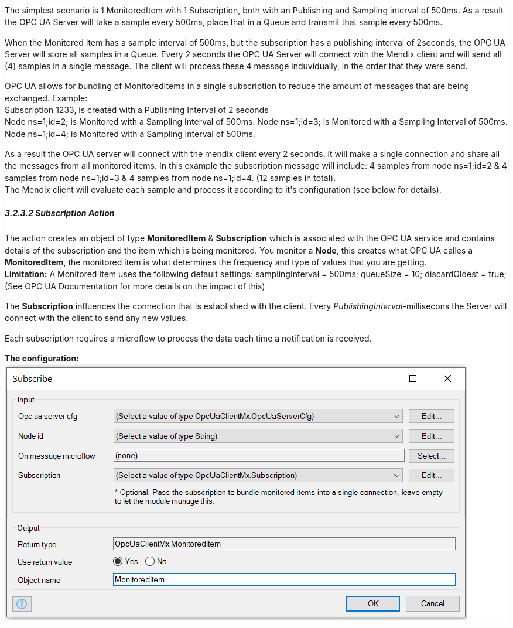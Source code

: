 The simplest scenario is 1 MonitoredItem with 1 Subscription, both with an Publishing and Sampling interval of 500ms. As a result the OPC UA Server will take a sample every 500ms, place that in a Queue and transmit that sample every 500ms. 

When the Monitored Item has a sample interval of 500ms, but the subscription has a publishing interval of 2seconds, the OPC UA Server will store all samples in a Queue. Every 2 seconds the OPC UA Server will connect with the Mendix client and will send all (4) samples in a single message. The client will process these 4 message induvidually, in the order that they were send.

OPC UA allows for bundling of MonitoredItems in a single subscription to reduce the amount of messages that are being exchanged. Example:  
Subscription 1233, is created with a Publishing Interval of 2 seconds  
Node ns=1;id=2; is Monitored with a Sampling Interval of 500ms. 
Node ns=1;id=3; is Monitored with a Sampling Interval of 500ms. 
Node ns=1;id=4; is Monitored with a Sampling Interval of 500ms. 

As a result the OPC UA server will connect with the mendix client every 2 seconds, it will make a single connection and share all the messages from all monitored items. In this example the subscription message will include: 4 samples from node ns=1;id=2 & 4 samples from node ns=1;id=3 & 4 samples from node ns=1;id=4. (12 samples in total).  
The Mendix client will evaluate each sample and process it according to it's configuration (see below for details).


##### 3.2.3.2 Subscription Action

The action creates an object of type **MonitoredItem** & **Subscription** which is associated with the OPC UA service and contains details of the subscription and the item which is being monitored. You monitor a **Node**, this creates what OPC UA calles a **MonitoredItem**, the monitored item is what determines the frequency and type of values that you are getting.  
**Limitation:** A Monitored Item uses the following default settings: samplingInterval = 500ms; queueSize = 10; discardOldest = true; (See OPC UA Documentation for more details on the impact of this)

The **Subscription** influences the connection that is established with the client. Every  *PublishingInterval*-millisecons the Server will connect with the client to send any new values. 

Each subscription requires a microflow to process the data each time a notification is received. 

**The configuration:**
![Parameters for the subscribe action](attachments/opc-ua/subscribe-action.png)

